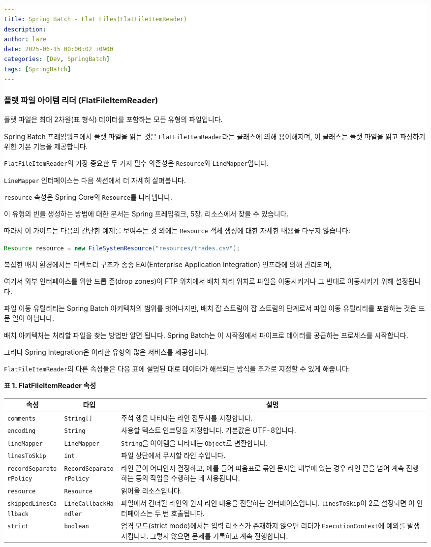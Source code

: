 ```yaml
---
title: Spring Batch - Flat Files(FlatFileItemReader)
description: 
author: laze
date: 2025-06-15 00:00:02 +0900
categories: [Dev, SpringBatch]
tags: [SpringBatch]
---
```

### 플랫 파일 아이템 리더 (FlatFileItemReader)

플랫 파일은 최대 2차원(표 형식) 데이터를 포함하는 모든 유형의 파일입니다.

Spring Batch 프레임워크에서 플랫 파일을 읽는 것은 `FlatFileItemReader`라는 클래스에 의해 용이해지며, 이 클래스는 플랫 파일을 읽고 파싱하기 위한 기본 기능을 제공합니다.

`FlatFileItemReader`의 가장 중요한 두 가지 필수 의존성은 `Resource`와 `LineMapper`입니다.

`LineMapper` 인터페이스는 다음 섹션에서 더 자세히 살펴봅니다.

`resource` 속성은 Spring Core의 `Resource`를 나타냅니다.

이 유형의 빈을 생성하는 방법에 대한 문서는 Spring 프레임워크, 5장. 리소스에서 찾을 수 있습니다.

따라서 이 가이드는 다음의 간단한 예제를 보여주는 것 외에는 `Resource` 객체 생성에 대한 자세한 내용을 다루지 않습니다:

```java
Resource resource = new FileSystemResource("resources/trades.csv");
```

복잡한 배치 환경에서는 디렉토리 구조가 종종 EAI(Enterprise Application Integration) 인프라에 의해 관리되며,

여기서 외부 인터페이스를 위한 드롭 존(drop zones)이 FTP 위치에서 배치 처리 위치로 파일을 이동시키거나 그 반대로 이동시키기 위해 설정됩니다.

파일 이동 유틸리티는 Spring Batch 아키텍처의 범위를 벗어나지만, 배치 잡 스트림이 잡 스트림의 단계로서 파일 이동 유틸리티를 포함하는 것은 드문 일이 아닙니다.

배치 아키텍처는 처리할 파일을 찾는 방법만 알면 됩니다. Spring Batch는 이 시작점에서 파이프로 데이터를 공급하는 프로세스를 시작합니다.

그러나 Spring Integration은 이러한 유형의 많은 서비스를 제공합니다.

`FlatFileItemReader`의 다른 속성들은 다음 표에 설명된 대로 데이터가 해석되는 방식을 추가로 지정할 수 있게 해줍니다:

**표 1. FlatFileItemReader 속성**

| 속성 | 타입 | 설명 |
| --- | --- | --- |
| `comments` | `String[]` | 주석 행을 나타내는 라인 접두사를 지정합니다. |
| `encoding` | `String` | 사용할 텍스트 인코딩을 지정합니다. 기본값은 UTF-8입니다. |
| `lineMapper` | `LineMapper` | `String`을 아이템을 나타내는 `Object`로 변환합니다. |
| `linesToSkip` | `int` | 파일 상단에서 무시할 라인 수입니다. |
| `recordSeparatorPolicy` | `RecordSeparatorPolicy` | 라인 끝이 어디인지 결정하고, 예를 들어 따옴표로 묶인 문자열 내부에 있는 경우 라인 끝을 넘어 계속 진행하는 등의 작업을 수행하는 데 사용됩니다. |
| `resource` | `Resource` | 읽어올 리소스입니다. |
| `skippedLinesCallback` | `LineCallbackHandler` | 파일에서 건너뛸 라인의 원시 라인 내용을 전달하는 인터페이스입니다. `linesToSkip`이 2로 설정되면 이 인터페이스는 두 번 호출됩니다. |
| `strict` | `boolean` | 엄격 모드(strict mode)에서는 입력 리소스가 존재하지 않으면 리더가 `ExecutionContext`에 예외를 발생시킵니다. 그렇지 않으면 문제를 기록하고 계속 진행합니다. |
